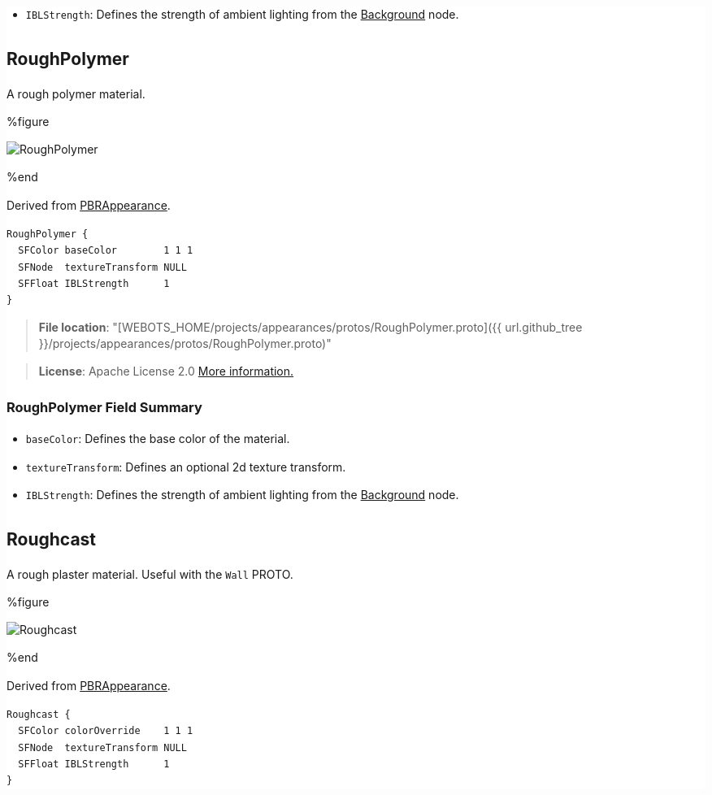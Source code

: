 - `IBLStrength`: Defines the strength of ambient lighting from the [Background](../reference/background.md) node.

## RoughPolymer

A rough polymer material.

%figure

![RoughPolymer](images/appearances/RoughPolymer.png)

%end

Derived from [PBRAppearance](../reference/pbrappearance.md).

```
RoughPolymer {
  SFColor baseColor        1 1 1
  SFNode  textureTransform NULL
  SFFloat IBLStrength      1
}
```

> **File location**: "[WEBOTS\_HOME/projects/appearances/protos/RoughPolymer.proto]({{ url.github_tree }}/projects/appearances/protos/RoughPolymer.proto)"

> **License**: Apache License 2.0
[More information.](http://www.apache.org/licenses/LICENSE-2.0)

### RoughPolymer Field Summary

- `baseColor`: Defines the base color of the material.

- `textureTransform`: Defines an optional 2d texture transform.

- `IBLStrength`: Defines the strength of ambient lighting from the [Background](../reference/background.md) node.

## Roughcast

A rough plaster material. Useful with the `Wall` PROTO.

%figure

![Roughcast](images/appearances/Roughcast.png)

%end

Derived from [PBRAppearance](../reference/pbrappearance.md).

```
Roughcast {
  SFColor colorOverride    1 1 1
  SFNode  textureTransform NULL
  SFFloat IBLStrength      1
}
```
